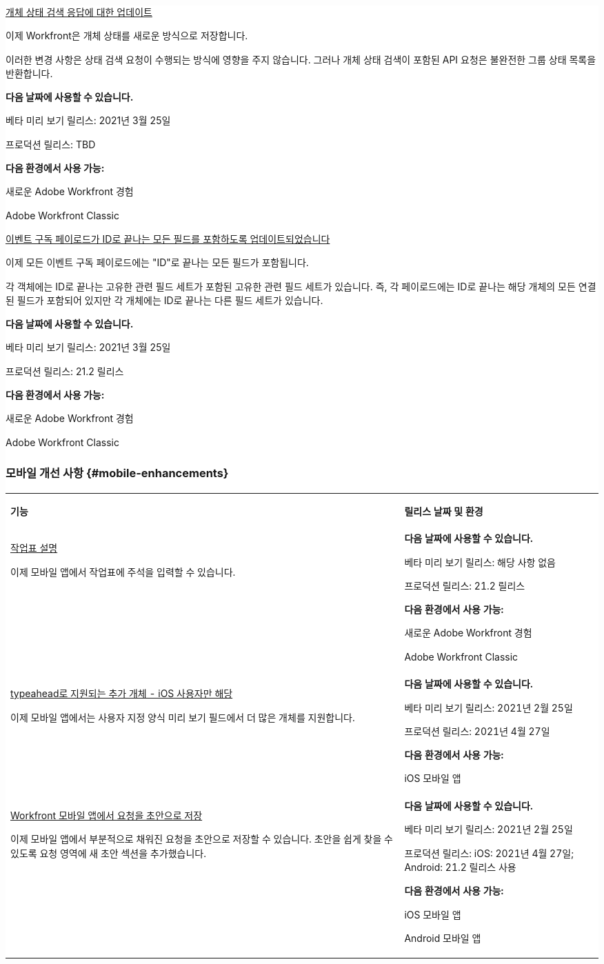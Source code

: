    <td> <p><a href="../../../product-announcements/product-releases/21.2-release-activity/21-2-other-enhancements.md#updates" class="MCXref xref" xrefformat="{para}">개체 상태 검색 응답에 대한 업데이트</a> </p> <p>이제 Workfront은 개체 상태를 새로운 방식으로 저장합니다. </p> <p>이러한 변경 사항은 상태 검색 요청이 수행되는 방식에 영향을 주지 않습니다. 그러나 개체 상태 검색이 포함된 API 요청은 불완전한 그룹 상태 목록을 반환합니다.</p> </td> 
   <td><strong>다음 날짜에 사용할 수 있습니다.</strong> <p>베타 미리 보기 릴리스: 2021년 3월 25일<br></p> <p>프로덕션 릴리스: TBD</p> <p><strong>다음 환경에서 사용 가능:</strong> </p> <p>새로운 Adobe Workfront 경험 </p> <p>Adobe Workfront Classic </p> </td> 
  </tr> 
  <tr data-mc-conditions=""> 
   <td> <p><a href="../../../product-announcements/product-releases/21.2-release-activity/21-2-other-enhancements.md#event" class="MCXref xref" xrefformat="{para}">이벤트 구독 페이로드가 ID로 끝나는 모든 필드를 포함하도록 업데이트되었습니다</a> </p> <p> </p> <p>이제 모든 이벤트 구독 페이로드에는 "ID"로 끝나는 모든 필드가 포함됩니다. </p> <p>각 객체에는 ID로 끝나는 고유한 관련 필드 세트가 포함된 고유한 관련 필드 세트가 있습니다. 즉, 각 페이로드에는 ID로 끝나는 해당 개체의 모든 연결된 필드가 포함되어 있지만 각 개체에는 ID로 끝나는 다른 필드 세트가 있습니다.</p> </td> 
   <td><strong>다음 날짜에 사용할 수 있습니다.</strong> <p>베타 미리 보기 릴리스: 2021년 3월 25일<br></p> <p>프로덕션 릴리스: 21.2 릴리스</p> <p><strong>다음 환경에서 사용 가능:</strong> </p> <p>새로운 Adobe Workfront 경험 </p> <p>Adobe Workfront Classic </p> </td> 
  </tr> 
 </tbody> 
</table>

### 모바일 개선 사항 {#mobile-enhancements}

<table style="table-layout:auto"> 
 <col> 
 <col> 
 <tbody> 
  <tr> 
   <td> <p><strong>기능</strong> </p> </td> 
   <td> <p><strong>릴리스 날짜 및 환경</strong> </p> </td> 
  </tr> 
  <tr data-mc-conditions=""> 
   <td> <p><a href="../../../product-announcements/product-releases/21.2-release-activity/21-2-mobile-enhancements.md#timeshee" class="MCXref xref" xrefformat="{para}">작업표 설명</a> </p> <p>이제 모바일 앱에서 작업표에 주석을 입력할 수 있습니다. </p> </td> 
   <td><strong>다음 날짜에 사용할 수 있습니다.</strong> <p>베타 미리 보기 릴리스: 해당 사항 없음</p> <p>프로덕션 릴리스: 21.2 릴리스</p> <p><strong>다음 환경에서 사용 가능:</strong> </p> <p>새로운 Adobe Workfront 경험 </p> <p>Adobe Workfront Classic </p> </td> 
  </tr> 
  <tr data-mc-conditions=""> 
   <td> <p><a href="../../../product-announcements/product-releases/21.2-release-activity/21-2-mobile-enhancements.md#addition" class="MCXref xref" xrefformat="{para}">typeahead로 지원되는 추가 개체 - iOS 사용자만 해당</a> </p> <p>이제 모바일 앱에서는 사용자 지정 양식 미리 보기 필드에서 더 많은 개체를 지원합니다.</p> </td> 
   <td><strong>다음 날짜에 사용할 수 있습니다.</strong> <p>베타 미리 보기 릴리스: 2021년 2월 25일<br></p> <p>프로덕션 릴리스: 2021년 4월 27일</p> <p><strong>다음 환경에서 사용 가능:</strong> </p> <p>iOS 모바일 앱</p> </td> 
  </tr> 
  <tr data-mc-conditions=""> 
   <td> <p><a href="../../../product-announcements/product-releases/21.2-release-activity/21-2-mobile-enhancements.md#save" class="MCXref xref" xrefformat="{para}">Workfront 모바일 앱에서 요청을 초안으로 저장</a> </p> <p>이제 모바일 앱에서 부분적으로 채워진 요청을 초안으로 저장할 수 있습니다. 초안을 쉽게 찾을 수 있도록 요청 영역에 새 초안 섹션을 추가했습니다.</p> </td> 
   <td><strong>다음 날짜에 사용할 수 있습니다.</strong> <p>베타 미리 보기 릴리스: 2021년 2월 25일<br></p> <p>프로덕션 릴리스: iOS: 2021년 4월 27일; Android: 21.2 릴리스 사용</p> <p><strong>다음 환경에서 사용 가능:</strong> </p> <p>iOS 모바일 앱</p> <p>Android 모바일 앱</p> </td> 
  </tr> 
 </tbody> 
</table>
